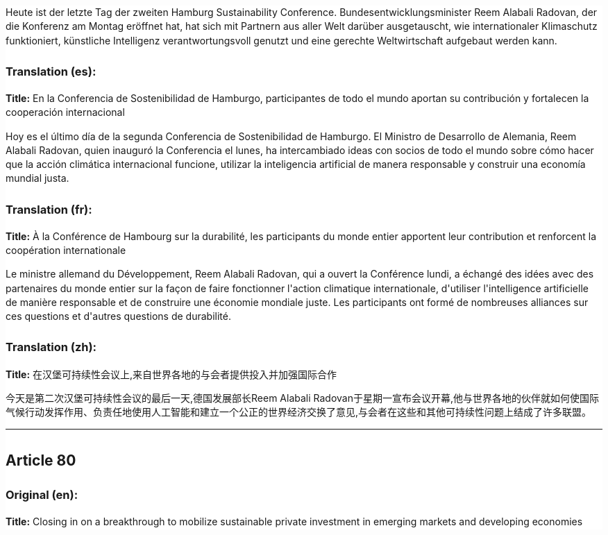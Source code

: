 Heute ist der letzte Tag der zweiten Hamburg Sustainability Conference. Bundesentwicklungsminister Reem Alabali Radovan, der die Konferenz am Montag eröffnet hat, hat sich mit Partnern aus aller Welt darüber ausgetauscht, wie internationaler Klimaschutz funktioniert, künstliche Intelligenz verantwortungsvoll genutzt und eine gerechte Weltwirtschaft aufgebaut werden kann.

### Translation (es):
**Title:** En la Conferencia de Sostenibilidad de Hamburgo, participantes de todo el mundo aportan su contribución y fortalecen la cooperación internacional

Hoy es el último día de la segunda Conferencia de Sostenibilidad de Hamburgo. El Ministro de Desarrollo de Alemania, Reem Alabali Radovan, quien inauguró la Conferencia el lunes, ha intercambiado ideas con socios de todo el mundo sobre cómo hacer que la acción climática internacional funcione, utilizar la inteligencia artificial de manera responsable y construir una economía mundial justa.

### Translation (fr):
**Title:** À la Conférence de Hambourg sur la durabilité, les participants du monde entier apportent leur contribution et renforcent la coopération internationale

Le ministre allemand du Développement, Reem Alabali Radovan, qui a ouvert la Conférence lundi, a échangé des idées avec des partenaires du monde entier sur la façon de faire fonctionner l'action climatique internationale, d'utiliser l'intelligence artificielle de manière responsable et de construire une économie mondiale juste. Les participants ont formé de nombreuses alliances sur ces questions et d'autres questions de durabilité.

### Translation (zh):
**Title:** 在汉堡可持续性会议上,来自世界各地的与会者提供投入并加强国际合作

今天是第二次汉堡可持续性会议的最后一天,德国发展部长Reem Alabali Radovan于星期一宣布会议开幕,他与世界各地的伙伴就如何使国际气候行动发挥作用、负责任地使用人工智能和建立一个公正的世界经济交换了意见,与会者在这些和其他可持续性问题上结成了许多联盟。

---

## Article 80
### Original (en):
**Title:** Closing in on a breakthrough to mobilize sustainable private investment in emerging markets and developing economies

